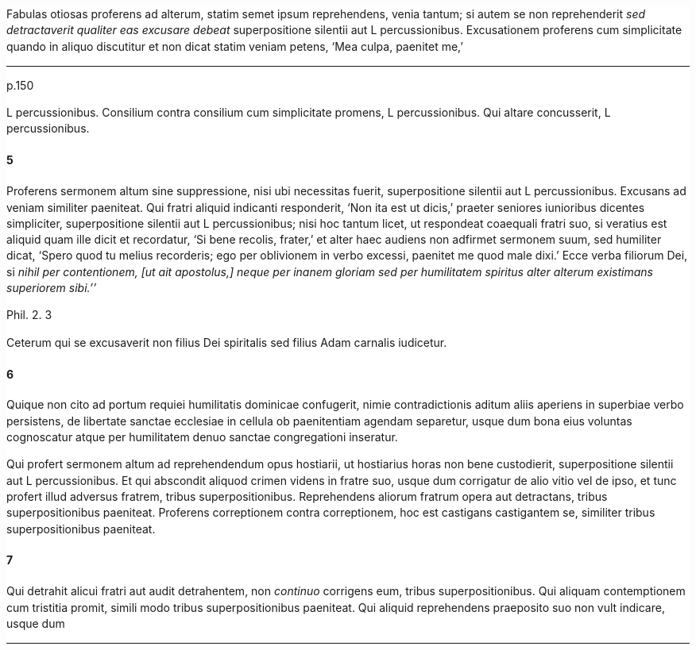 
Fabulas otiosas proferens ad alterum, statim semet ipsum reprehendens, venia tantum; si autem se non reprehenderit *sed detractaverit qualiter eas excusare debeat* superpositione silentii aut L percussionibus. Excusationem proferens cum simplicitate quando in aliquo discutitur et non dicat statim veniam petens, ‘Mea culpa, paenitet me,’


---

p.150




L percussionibus. Consilium contra consilium cum simplicitate promens, L percussionibus. Qui altare concusserit, L percussionibus.


#### 5


Proferens sermonem altum sine suppressione, nisi ubi necessitas fuerit, superpositione silentii aut L percussionibus. Excusans ad veniam similiter paeniteat. Qui fratri aliquid indicanti responderit, ‘Non ita est ut dicis,’ praeter seniores iunioribus dicentes simpliciter, superpositione silentii aut L percussionibus; nisi hoc tantum licet, ut respondeat coaequali fratri suo, si veratius est aliquid quam ille dicit et recordatur, ‘Si bene recolis, frater,’ et alter haec audiens non adfirmet sermonem suum, sed humiliter dicat, ‘Spero quod tu melius recorderis; ego per oblivionem in verbo excessi, paenitet me quod male dixi.’ Ecce verba filiorum Dei, si *nihil per contentionem, [ut ait apostolus,] neque per inanem gloriam sed per humilitatem spiritus alter alterum existimans superiorem sibi.’’*

Phil. 2. 3

 Ceterum qui se excusaverit non filius Dei spiritalis sed filius Adam carnalis iudicetur.
#### 6


Quique non cito ad portum requiei humilitatis dominicae confugerit, nimie contradictionis aditum aliis aperiens in superbiae verbo persistens, de libertate sanctae ecclesiae in cellula ob paenitentiam agendam separetur, usque dum bona eius voluntas cognoscatur atque per humilitatem denuo sanctae congregationi inseratur.


Qui profert sermonem altum ad reprehendendum opus hostiarii, ut hostiarius horas non bene custodierit, superpositione silentii aut L percussionibus. Et qui abscondit aliquod crimen videns in fratre suo, usque dum corrigatur de alio vitio vel de ipso, et tunc profert illud adversus fratrem, tribus superpositionibus. Reprehendens aliorum fratrum opera aut detractans, tribus superpositionibus paeniteat. Proferens correptionem contra correptionem, hoc est castigans castigantem se, similiter tribus superpositionibus paeniteat.


#### 7


Qui detrahit alicui fratri aut audit detrahentem, non *continuo* corrigens eum, tribus superpositionibus. Qui aliquam contemptionem cum tristitia promit, simili modo tribus superpositionibus paeniteat. Qui aliquid reprehendens praeposito suo non vult indicare, usque dum


---

